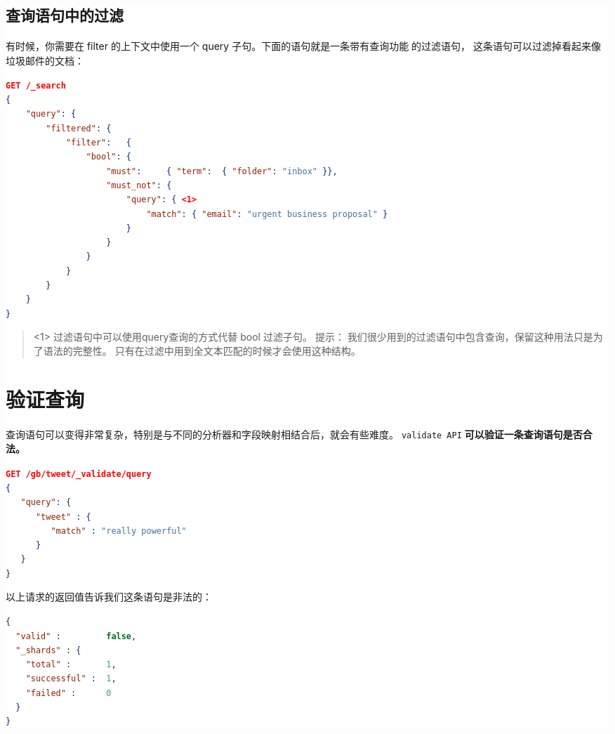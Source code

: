 ## 查询语句中的过滤

有时候，你需要在 filter 的上下文中使用一个 query 子句。下面的语句就是一条带有查询功能 的过滤语句， 这条语句可以过滤掉看起来像垃圾邮件的文档：



```json
GET /_search
{
    "query": {
        "filtered": {
            "filter":   {
                "bool": {
                    "must":     { "term":  { "folder": "inbox" }},
                    "must_not": {
                        "query": { <1>
                            "match": { "email": "urgent business proposal" }
                        }
                    }
                }
            }
        }
    }
}
```

> <1> 过滤语句中可以使用query查询的方式代替 bool 过滤子句。
>  提示： 我们很少用到的过滤语句中包含查询，保留这种用法只是为了语法的完整性。 只有在过滤中用到全文本匹配的时候才会使用这种结构。

# 验证查询

查询语句可以变得非常复杂，特别是与不同的分析器和字段映射相结合后，就会有些难度。
 `validate API` **可以验证一条查询语句是否合法。**



```json
GET /gb/tweet/_validate/query
{
   "query": {
      "tweet" : {
         "match" : "really powerful"
      }
   }
}
```

以上请求的返回值告诉我们这条语句是非法的：



```json
{
  "valid" :         false,
  "_shards" : {
    "total" :       1,
    "successful" :  1,
    "failed" :      0
  }
}
```
